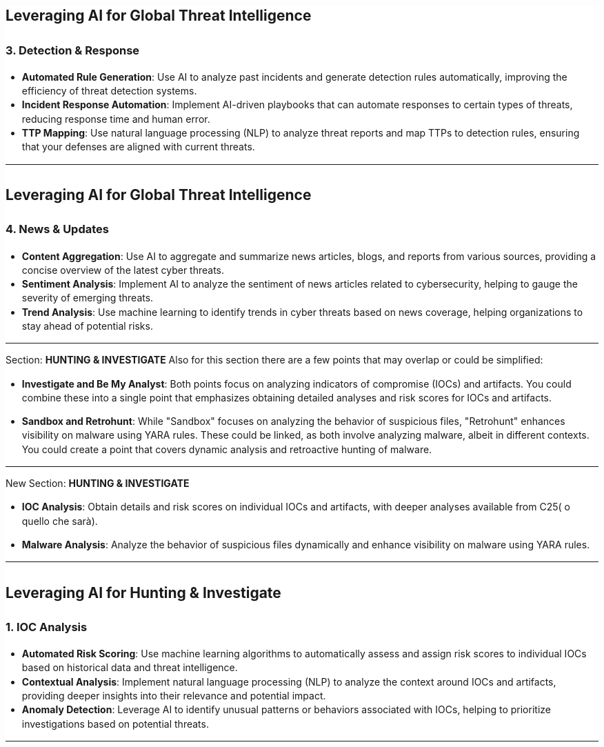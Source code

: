 ## Leveraging AI for Global Threat Intelligence

### 3. Detection & Response
- **Automated Rule Generation**: Use AI to analyze past incidents and generate detection rules automatically, improving the efficiency of threat detection systems.
- **Incident Response Automation**: Implement AI-driven playbooks that can automate responses to certain types of threats, reducing response time and human error.
- **TTP Mapping**: Use natural language processing (NLP) to analyze threat reports and map TTPs to detection rules, ensuring that your defenses are aligned with current threats.

---

## Leveraging AI for Global Threat Intelligence

### 4. News & Updates
- **Content Aggregation**: Use AI to aggregate and summarize news articles, blogs, and reports from various sources, providing a concise overview of the latest cyber threats.
- **Sentiment Analysis**: Implement AI to analyze the sentiment of news articles related to cybersecurity, helping to gauge the severity of emerging threats.
- **Trend Analysis**: Use machine learning to identify trends in cyber threats based on news coverage, helping organizations to stay ahead of potential risks.

--- 

Section: **HUNTING & INVESTIGATE**
Also for this section there are a few points that may overlap or could be simplified:

- **Investigate and Be My Analyst**: Both points focus on analyzing indicators of compromise (IOCs) and artifacts. You could combine these into a single point that emphasizes obtaining detailed analyses and risk scores for IOCs and artifacts.

- **Sandbox and Retrohunt**: While "Sandbox" focuses on analyzing the behavior of suspicious files, "Retrohunt" enhances visibility on malware using YARA rules. These could be linked, as both involve analyzing malware, albeit in different contexts. You could create a point that covers dynamic analysis and retroactive hunting of malware.

---

New Section: **HUNTING & INVESTIGATE**

- **IOC Analysis**: Obtain details and risk scores on individual IOCs and artifacts, with deeper analyses available from C25( o quello che sarà).

- **Malware Analysis**: Analyze the behavior of suspicious files dynamically and enhance visibility on malware using YARA rules.

---
## Leveraging AI for Hunting & Investigate

### 1. IOC Analysis
- **Automated Risk Scoring**: Use machine learning algorithms to automatically assess and assign risk scores to individual IOCs based on historical data and threat intelligence.
- **Contextual Analysis**: Implement natural language processing (NLP) to analyze the context around IOCs and artifacts, providing deeper insights into their relevance and potential impact.
- **Anomaly Detection**: Leverage AI to identify unusual patterns or behaviors associated with IOCs, helping to prioritize investigations based on potential threats.

---